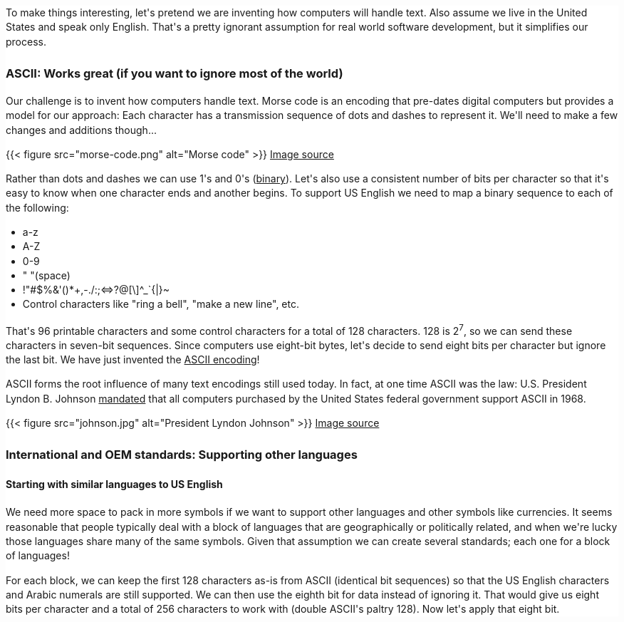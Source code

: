 To make things interesting, let's pretend we are inventing how computers will handle text. Also assume we live in the United States and speak only English. That's a pretty ignorant assumption for real world software development, but it simplifies our process.

### ASCII: Works great (if you want to ignore most of the world)

Our challenge is to invent how computers handle text. Morse code is an encoding that pre-dates digital computers but provides a model for our approach: Each character has a transmission sequence of dots and dashes to represent it. We'll need to make a few changes and additions though...

{{< figure src="morse-code.png" alt="Morse code" >}}
<a href="http://commons.wikimedia.org/wiki/File:International_Morse_Code.svg">Image source</a>



Rather than dots and dashes we can use 1's and 0's ([binary](http://en.wikipedia.org/wiki/Binary_number)). Let's also use a consistent number of bits per character so that it's easy to know when one character ends and another begins. To support US English we need to map a binary sequence to each of the following:

* a-z
* A-Z
* 0-9
* " "(space)
* !"#$%&'()*+,-./:;<=>?@\[\\\]^_`\{|\}~
* Control characters like "ring a bell", "make a new line", etc.

That's 96 printable characters and some control characters for a total of 128 characters. 128 is 2<sup>7</sup>, so we can send these characters in seven-bit sequences. Since computers use eight-bit bytes, let's decide to send eight bits per character but ignore the last bit. We have just invented the [ASCII encoding](https://en.wikipedia.org/wiki/ASCII)!

ASCII forms the root influence of many text encodings still used today. In fact, at one time ASCII was the law: U.S. President Lyndon B. Johnson <a href="http://www.presidency.ucsb.edu/ws/index.php?pid=28724">mandated</a> that all computers purchased by the United States federal government support ASCII in 1968.

{{< figure src="johnson.jpg" alt="President Lyndon Johnson" >}}
<a href="http://commons.wikimedia.org/wiki/File:37_Lyndon_Johnson_3x4.jpg">Image source</a>

### International and OEM standards: Supporting other languages

#### Starting with similar languages to US English

We need more space to pack in more symbols if we want to support other languages and other symbols like currencies. It seems reasonable that people typically deal with a block of languages that are geographically or politically related, and when we're lucky those languages share many of the same symbols. Given that assumption we can create several standards; each one for a block of languages!

For each block, we can keep the first 128 characters as-is from ASCII (identical bit sequences) so that the US English characters and Arabic numerals are still supported. We can then use the eighth bit for data instead of ignoring it. That would give us eight bits per character and a total of 256 characters to work with (double ASCII's paltry 128). Now let's apply that eight bit.
